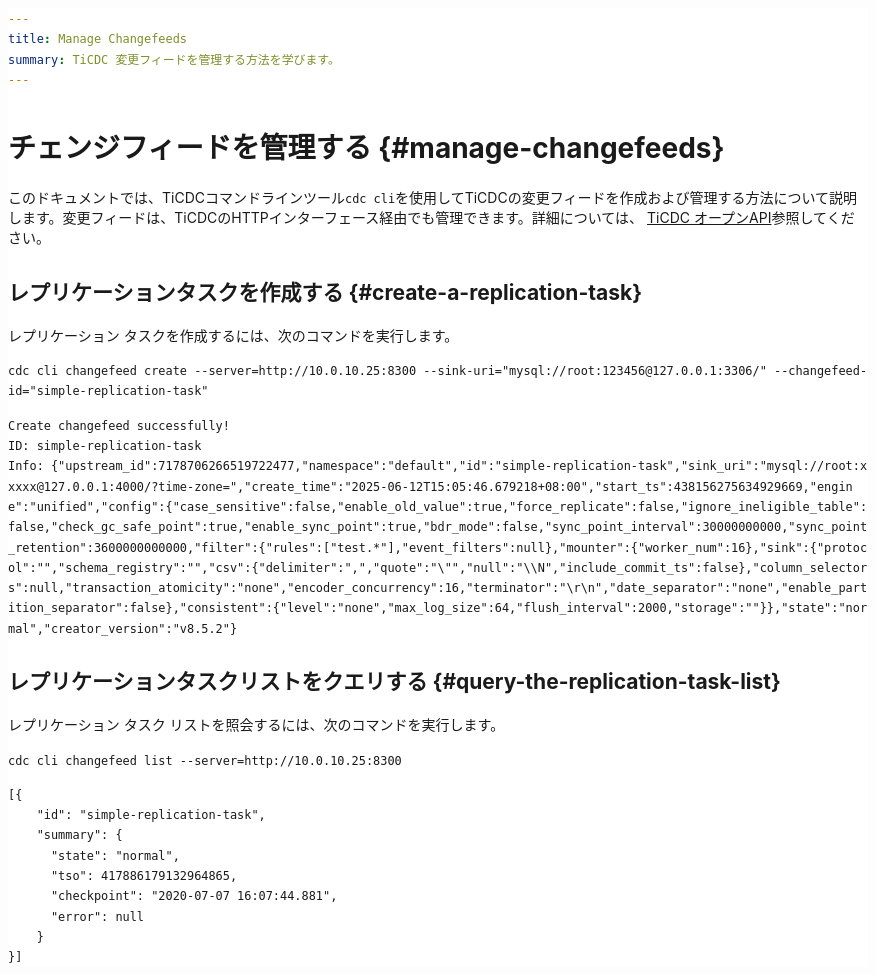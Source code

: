 ```yaml
---
title: Manage Changefeeds
summary: TiCDC 変更フィードを管理する方法を学びます。
---
```


# チェンジフィードを管理する {#manage-changefeeds}

このドキュメントでは、TiCDCコマンドラインツール`cdc cli`を使用してTiCDCの変更フィードを作成および管理する方法について説明します。変更フィードは、TiCDCのHTTPインターフェース経由でも管理できます。詳細については、 [TiCDC オープンAPI](/ticdc/ticdc-open-api.md)参照してください。

## レプリケーションタスクを作成する {#create-a-replication-task}

レプリケーション タスクを作成するには、次のコマンドを実行します。

```shell
cdc cli changefeed create --server=http://10.0.10.25:8300 --sink-uri="mysql://root:123456@127.0.0.1:3306/" --changefeed-id="simple-replication-task"
```

```shell
Create changefeed successfully!
ID: simple-replication-task
Info: {"upstream_id":7178706266519722477,"namespace":"default","id":"simple-replication-task","sink_uri":"mysql://root:xxxxx@127.0.0.1:4000/?time-zone=","create_time":"2025-06-12T15:05:46.679218+08:00","start_ts":438156275634929669,"engine":"unified","config":{"case_sensitive":false,"enable_old_value":true,"force_replicate":false,"ignore_ineligible_table":false,"check_gc_safe_point":true,"enable_sync_point":true,"bdr_mode":false,"sync_point_interval":30000000000,"sync_point_retention":3600000000000,"filter":{"rules":["test.*"],"event_filters":null},"mounter":{"worker_num":16},"sink":{"protocol":"","schema_registry":"","csv":{"delimiter":",","quote":"\"","null":"\\N","include_commit_ts":false},"column_selectors":null,"transaction_atomicity":"none","encoder_concurrency":16,"terminator":"\r\n","date_separator":"none","enable_partition_separator":false},"consistent":{"level":"none","max_log_size":64,"flush_interval":2000,"storage":""}},"state":"normal","creator_version":"v8.5.2"}
```

## レプリケーションタスクリストをクエリする {#query-the-replication-task-list}

レプリケーション タスク リストを照会するには、次のコマンドを実行します。

```shell
cdc cli changefeed list --server=http://10.0.10.25:8300
```

```shell
[{
    "id": "simple-replication-task",
    "summary": {
      "state": "normal",
      "tso": 417886179132964865,
      "checkpoint": "2020-07-07 16:07:44.881",
      "error": null
    }
}]
```
